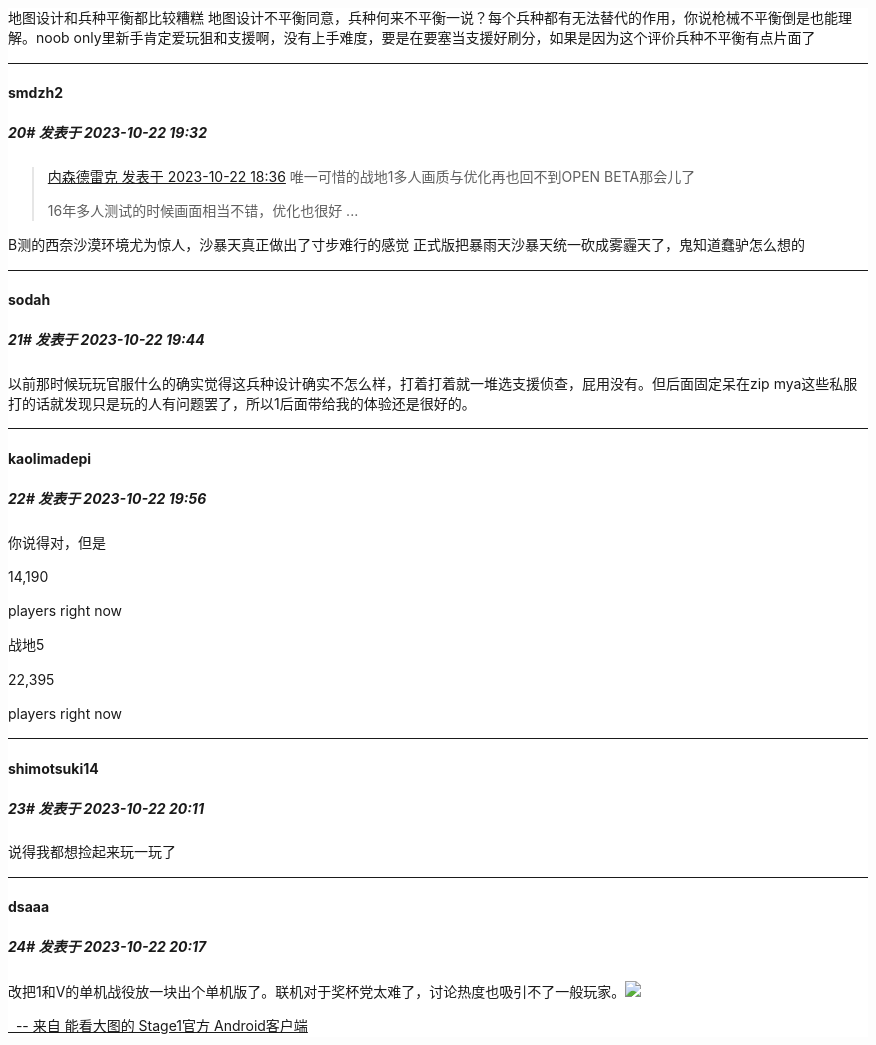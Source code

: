地图设计和兵种平衡都比较糟糕</blockquote>
地图设计不平衡同意，兵种何来不平衡一说？每个兵种都有无法替代的作用，你说枪械不平衡倒是也能理解。noob only里新手肯定爱玩狙和支援啊，没有上手难度，要是在要塞当支援好刷分，如果是因为这个评价兵种不平衡有点片面了

*****

####  smdzh2  
##### 20#       发表于 2023-10-22 19:32

<blockquote><a href="httphttps://bbs.saraba1st.com/2b/forum.php?mod=redirect&amp;goto=findpost&amp;pid=62793246&amp;ptid=2157633" target="_blank">内森德雷克 发表于 2023-10-22 18:36</a>
唯一可惜的战地1多人画质与优化再也回不到OPEN BETA那会儿了

16年多人测试的时候画面相当不错，优化也很好 ...</blockquote>
B测的西奈沙漠环境尤为惊人，沙暴天真正做出了寸步难行的感觉
正式版把暴雨天沙暴天统一砍成雾霾天了，鬼知道蠢驴怎么想的

*****

####  sodah  
##### 21#       发表于 2023-10-22 19:44

以前那时候玩玩官服什么的确实觉得这兵种设计确实不怎么样，打着打着就一堆选支援侦查，屁用没有。但后面固定呆在zip mya这些私服打的话就发现只是玩的人有问题罢了，所以1后面带给我的体验还是很好的。

*****

####  kaolimadepi  
##### 22#       发表于 2023-10-22 19:56

你说得对，但是

14,190

players right now

战地5

22,395

players right now

*****

####  shimotsuki14  
##### 23#       发表于 2023-10-22 20:11

说得我都想捡起来玩一玩了

*****

####  dsaaa  
##### 24#       发表于 2023-10-22 20:17

改把1和V的单机战役放一块出个单机版了。联机对于奖杯党太难了，讨论热度也吸引不了一般玩家。<img src="https://static.saraba1st.com/image/smiley/face2017/003.png" referrerpolicy="no-referrer">

[  -- 来自 能看大图的 Stage1官方 Android客户端](https://www.coolapk.com/apk/140634)
